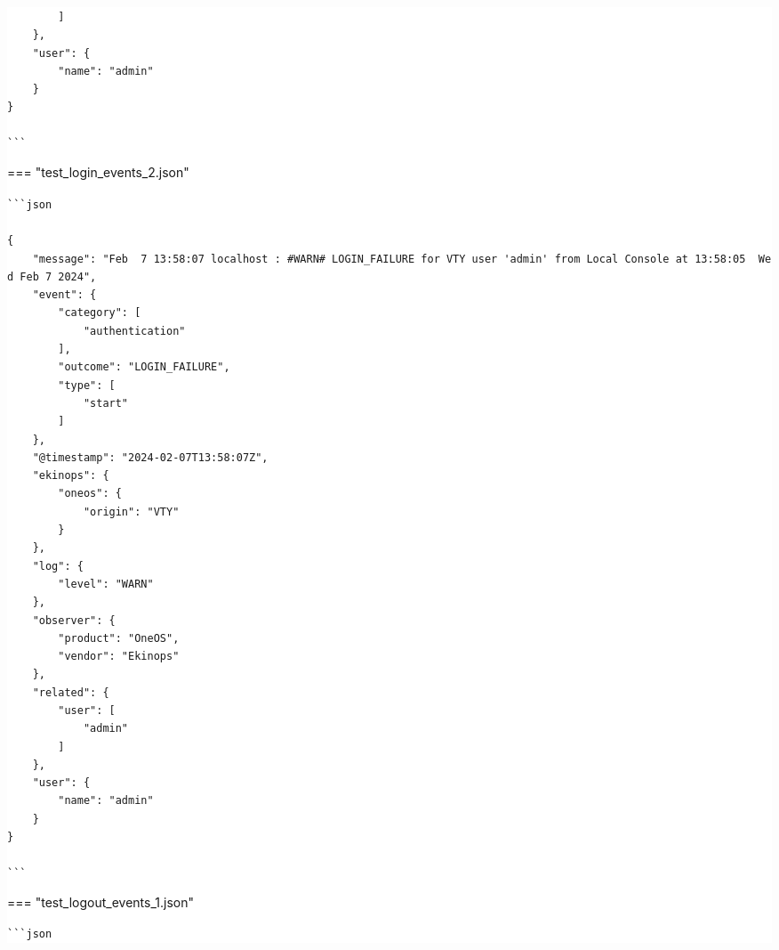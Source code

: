             ]
        },
        "user": {
            "name": "admin"
        }
    }
    	
	```


=== "test_login_events_2.json"

    ```json
	
    {
        "message": "Feb  7 13:58:07 localhost : #WARN# LOGIN_FAILURE for VTY user 'admin' from Local Console at 13:58:05  Wed Feb 7 2024",
        "event": {
            "category": [
                "authentication"
            ],
            "outcome": "LOGIN_FAILURE",
            "type": [
                "start"
            ]
        },
        "@timestamp": "2024-02-07T13:58:07Z",
        "ekinops": {
            "oneos": {
                "origin": "VTY"
            }
        },
        "log": {
            "level": "WARN"
        },
        "observer": {
            "product": "OneOS",
            "vendor": "Ekinops"
        },
        "related": {
            "user": [
                "admin"
            ]
        },
        "user": {
            "name": "admin"
        }
    }
    	
	```


=== "test_logout_events_1.json"

    ```json
	